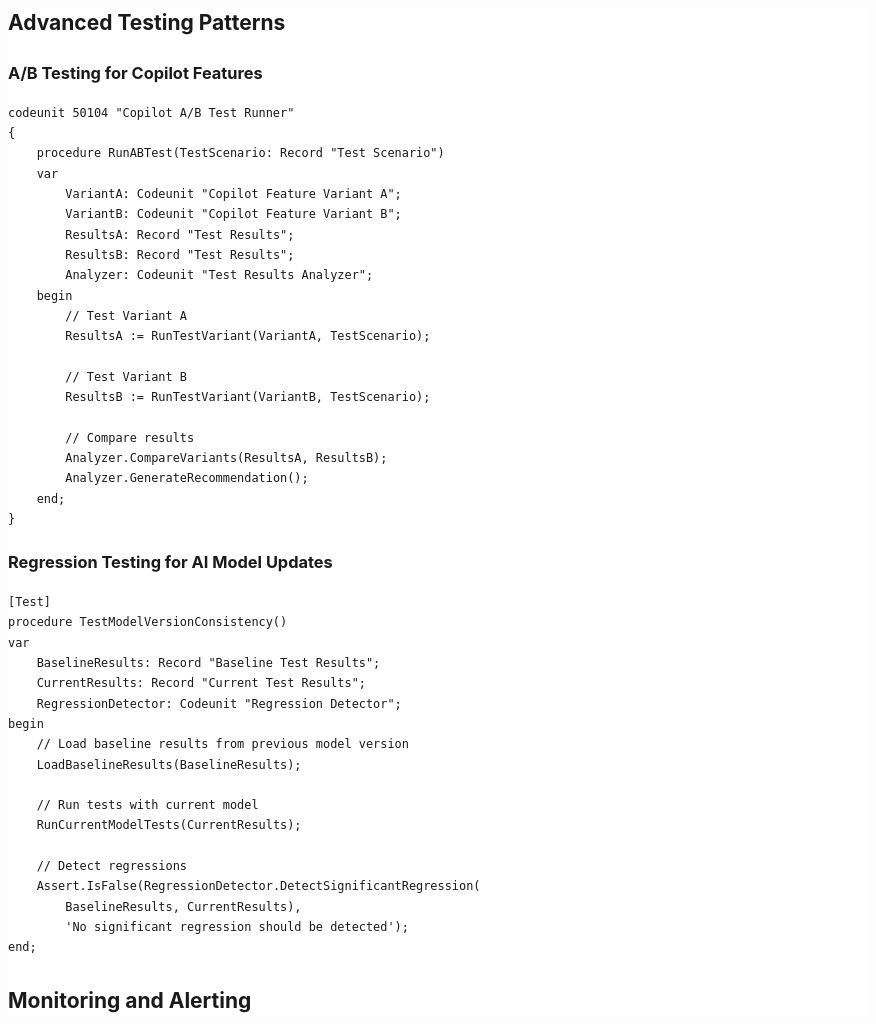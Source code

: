 ## Advanced Testing Patterns

### A/B Testing for Copilot Features

```al
codeunit 50104 "Copilot A/B Test Runner"
{
    procedure RunABTest(TestScenario: Record "Test Scenario")
    var
        VariantA: Codeunit "Copilot Feature Variant A";
        VariantB: Codeunit "Copilot Feature Variant B";
        ResultsA: Record "Test Results";
        ResultsB: Record "Test Results";
        Analyzer: Codeunit "Test Results Analyzer";
    begin
        // Test Variant A
        ResultsA := RunTestVariant(VariantA, TestScenario);
        
        // Test Variant B
        ResultsB := RunTestVariant(VariantB, TestScenario);
        
        // Compare results
        Analyzer.CompareVariants(ResultsA, ResultsB);
        Analyzer.GenerateRecommendation();
    end;
}
```

### Regression Testing for AI Model Updates

```al
[Test]
procedure TestModelVersionConsistency()
var
    BaselineResults: Record "Baseline Test Results";
    CurrentResults: Record "Current Test Results";
    RegressionDetector: Codeunit "Regression Detector";
begin
    // Load baseline results from previous model version
    LoadBaselineResults(BaselineResults);
    
    // Run tests with current model
    RunCurrentModelTests(CurrentResults);
    
    // Detect regressions
    Assert.IsFalse(RegressionDetector.DetectSignificantRegression(
        BaselineResults, CurrentResults), 
        'No significant regression should be detected');
end;
```

## Monitoring and Alerting
